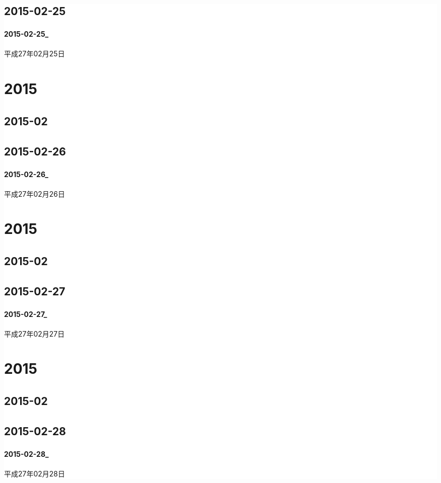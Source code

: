 ## 2015-02-25

#### 2015-02-25_

平成27年02月25日


# 2015

## 2015-02

## 2015-02-26

#### 2015-02-26_

平成27年02月26日


# 2015

## 2015-02

## 2015-02-27

#### 2015-02-27_

平成27年02月27日


# 2015

## 2015-02

## 2015-02-28

#### 2015-02-28_

平成27年02月28日

